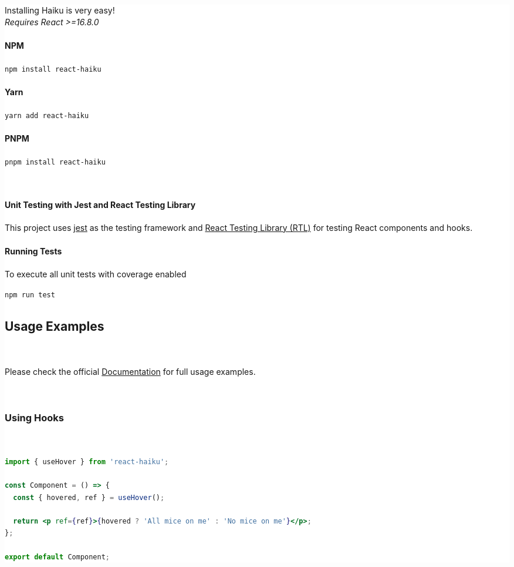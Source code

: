 Installing Haiku is very easy! <br>
_Requires React >=16.8.0_
<br>

#### NPM

```sh
npm install react-haiku
```

#### Yarn

```sh
yarn add react-haiku
```

#### PNPM

```sh
pnpm install react-haiku
```

<br>

#### Unit Testing with Jest and React Testing Library

This project uses [jest](https://jestjs.io/) as the testing framework and [React Testing Library (RTL)](https://testing-library.com/docs/react-testing-library/intro) for testing React components and hooks.

#### Running Tests

To execute all unit tests with coverage enabled

```sh
npm run test
```

## Usage Examples

<br>

Please check the official [Documentation](https://reacthaiku.dev/) for full usage examples.

<br>

### Using Hooks

<br>

```jsx
import { useHover } from 'react-haiku';

const Component = () => {
  const { hovered, ref } = useHover();

  return <p ref={ref}>{hovered ? 'All mice on me' : 'No mice on me'}</p>;
};

export default Component;
```
